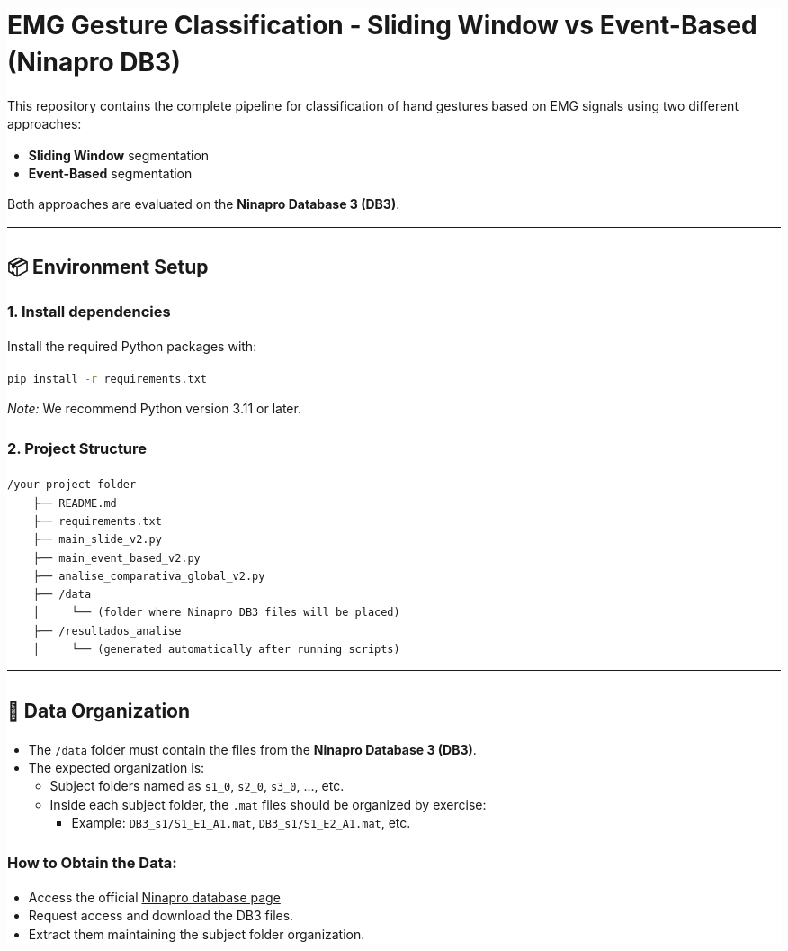 # EMG Gesture Classification - Sliding Window vs Event-Based (Ninapro DB3)

This repository contains the complete pipeline for classification of hand gestures based on EMG signals using two different approaches:
- **Sliding Window** segmentation
- **Event-Based** segmentation

Both approaches are evaluated on the **Ninapro Database 3 (DB3)**.

---

## 📦 Environment Setup

### 1. Install dependencies

Install the required Python packages with:

```bash
pip install -r requirements.txt
```

*Note:* We recommend Python version 3.11 or later.

### 2. Project Structure

```
/your-project-folder
    ├── README.md
    ├── requirements.txt
    ├── main_slide_v2.py
    ├── main_event_based_v2.py
    ├── analise_comparativa_global_v2.py
    ├── /data
    │     └── (folder where Ninapro DB3 files will be placed)
    ├── /resultados_analise
    │     └── (generated automatically after running scripts)
```

---

## 📂 Data Organization

- The `/data` folder must contain the files from the **Ninapro Database 3 (DB3)**.
- The expected organization is:
    - Subject folders named as `s1_0`, `s2_0`, `s3_0`, ..., etc.
    - Inside each subject folder, the `.mat` files should be organized by exercise:
        - Example: `DB3_s1/S1_E1_A1.mat`, `DB3_s1/S1_E2_A1.mat`, etc.

### How to Obtain the Data:
- Access the official [Ninapro database page](http://ninapro.hevs.ch/DB3)
- Request access and download the DB3 files.
- Extract them maintaining the subject folder organization.
